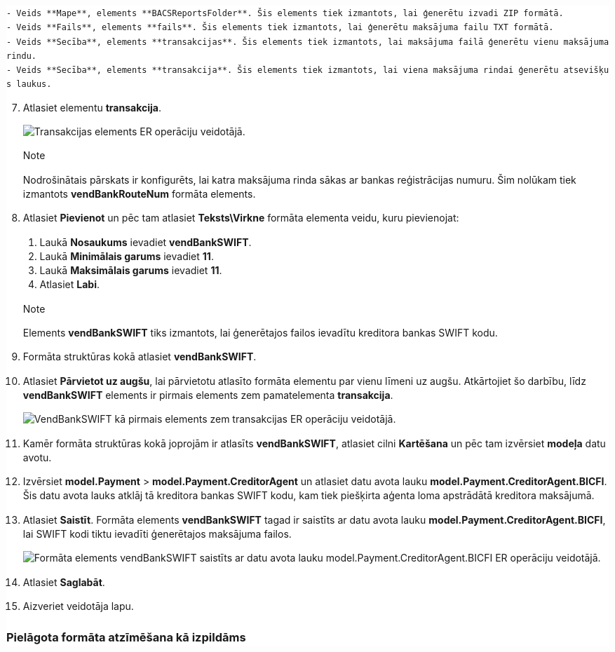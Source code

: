     - Veids **Mape**, elements **BACSReportsFolder**. Šis elements tiek izmantots, lai ģenerētu izvadi ZIP formātā.
    - Veids **Fails**, elements **fails**. Šis elements tiek izmantots, lai ģenerētu maksājuma failu TXT formātā.
    - Veids **Secība**, elements **transakcijas**. Šis elements tiek izmantots, lai maksājuma failā ģenerētu vienu maksājuma rindu.
    - Veids **Secība**, elements **transakcija**. Šis elements tiek izmantots, lai viena maksājuma rindai ģenerētu atsevišķus laukus.

7. Atlasiet elementu **transakcija**.

    ![Transakcijas elements ER operāciju veidotājā.](./media/er-quick-start2-derived-format0.png)

    > [!NOTE]
    > Nodrošinātais pārskats ir konfigurēts, lai <a id="PositionRoutingNumber"></a>katra maksājuma rinda sākas ar bankas reģistrācijas numuru. Šim nolūkam tiek izmantots **vendBankRouteNum** formāta elements. 

8. Atlasiet **Pievienot** un pēc tam atlasiet **Teksts\\Virkne** formāta elementa veidu, kuru pievienojat:

    1. Laukā **Nosaukums** ievadiet **vendBankSWIFT**.
    2. Laukā **Minimālais garums** ievadiet **11**.
    3. Laukā **Maksimālais garums** ievadiet **11**.
    4. Atlasiet **Labi**.

    > [!NOTE]
    > Elements **vendBankSWIFT** tiks izmantots, lai ģenerētajos failos ievadītu kreditora bankas SWIFT kodu.

9. Formāta struktūras kokā atlasiet **vendBankSWIFT**.
10. Atlasiet **Pārvietot uz augšu**, lai pārvietotu atlasīto formāta elementu par vienu līmeni uz augšu. Atkārtojiet šo darbību, līdz **vendBankSWIFT** elements ir <a id="PositionSWIFTCode"></a>pirmais elements zem pamatelementa **transakcija**.

    ![VendBankSWIFT kā pirmais elements zem transakcijas ER operāciju veidotājā.](./media/er-quick-start2-derived-format1.png)

11. Kamēr formāta struktūras kokā joprojām ir atlasīts **vendBankSWIFT**, atlasiet cilni **Kartēšana** un pēc tam izvērsiet **modeļa** datu avotu.
12. Izvērsiet **model.Payment** \> **model.Payment.CreditorAgent** un atlasiet datu avota lauku **model.Payment.CreditorAgent.BICFI**. Šis datu avota lauks atklāj tā kreditora bankas SWIFT kodu, kam tiek piešķirta aģenta loma apstrādātā kreditora maksājumā.
13. Atlasiet **Saistīt**. Formāta elements **vendBankSWIFT** tagad ir saistīts ar datu avota lauku **model.Payment.CreditorAgent.BICFI**, lai SWIFT kodi tiktu ievadīti ģenerētajos maksājuma failos.

    ![Formāta elements vendBankSWIFT saistīts ar datu avota lauku model.Payment.CreditorAgent.BICFI ER operāciju veidotājā.](./media/er-quick-start2-derived-format2.png)

14. Atlasiet **Saglabāt**.
15. Aizveriet veidotāja lapu.

### <a name="mark-a-custom-format-as-runnable"></a><a id="MarkFormatRunnable"></a>Pielāgota formāta atzīmēšana kā izpildāms
